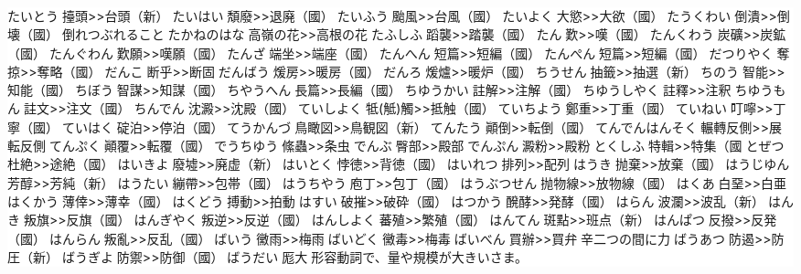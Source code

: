 たいとう	擡頭>>台頭（新）
たいはい	頽廢>>退廃（國）
たいふう	颱風>>台風（國）
たいよく	大慾>>大欲（國）
たうくわい	倒潰>>倒壊（國）  倒れつぶれること
たかねのはな	高嶺の花>>高根の花
たふしふ	蹈襲>>踏襲（國）
たん	歎>>嘆（國）
たんくわう	炭礦>>炭鉱（國）
たんぐわん	歎願>>嘆願（國）
たんざ	端坐>>端座（國）
たんへん	短篇>>短編（國）
たんぺん	短篇>>短編（國）
だつりやく	奪掠>>奪略（國）
だんこ	断乎>>断固
だんばう	煖房>>暖房（國）
だんろ	煖爐>>暖炉（國）
ちうせん	抽籤>>抽選（新）
ちのう	智能>>知能（國）
ちぼう	智謀>>知謀（國）
ちやうへん	長篇>>長編（國）
ちゆうかい	註解>>注解（國）
ちゆうしやく	註釋>>注釈
ちゆうもん	註文>>注文（國）
ちんでん	沈澱>>沈殿（國）
ていしよく	牴(觝)觸>>抵触（國）
ていちよう	鄭重>>丁重（國）
ていねい	叮嚀>>丁寧（國）
ていはく	碇泊>>停泊（國）
てうかんづ	鳥瞰図>>鳥観図（新）
てんたう	顚倒>>転倒（國）
てんでんはんそく	輾轉反側>>展転反側
てんぷく	顚覆>>転覆（國）
でうちゆう	絛蟲>>条虫
でんぶ	臀部>>殿部
でんぷん	澱粉>>殿粉
とくしふ	特輯>>特集（國
とぜつ	杜絶>>途絶（國）
はいきよ	廢墟>>廃虚（新）
はいとく	悖徳>>背徳（國）
はいれつ	排列>>配列
はうき	抛棄>>放棄（國）
はうじゆん	芳醇>>芳純（新）
はうたい	繃帶>>包帯（國）
はうちやう	庖丁>>包丁（國）
はうぶつせん	抛物線>>放物線（國）
はくあ	白堊>>白亜
はくかう	薄倖>>薄幸（國）
はくどう	搏動>>拍動
はすい	破摧>>破砕（國）
はつかう	醗酵>>発酵（國）
はらん	波瀾>>波乱（新）
はんき	叛旗>>反旗（國）
はんぎやく	叛逆>>反逆（國）
はんしよく	蕃殖>>繁殖（國）
はんてん	斑點>>班点（新）
はんぱつ	反撥>>反発（國）
はんらん	叛亂>>反乱（國）
ばいう	黴雨>>梅雨
ばいどく	黴毒>>梅毒
ばいべん	買辦>>買弁 辛二つの間に力
ばうあつ	防遏>>防圧（新）
ばうぎよ	防禦>>防御（國）
ばうだい	厖大	形容動詞で、量や規模が大きいさま。